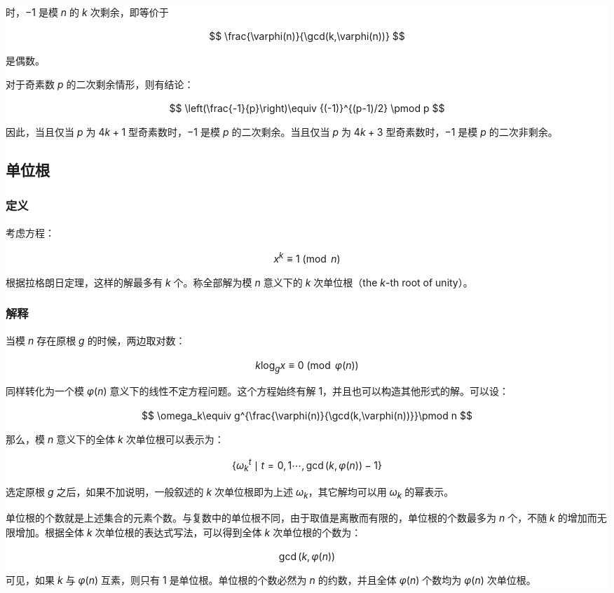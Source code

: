 时，$-1$ 是模 $n$ 的 $k$ 次剩余，即等价于

$$
\frac{\varphi(n)}{\gcd(k,\varphi(n))}
$$

是偶数。

对于奇素数 $p$ 的二次剩余情形，则有结论：

$$
\left(\frac{-1}{p}\right)\equiv {(-1)}^{(p-1)/2} \pmod p
$$

因此，当且仅当 $p$ 为 $4k+1$ 型奇素数时，$-1$ 是模 $p$ 的二次剩余。当且仅当 $p$ 为 $4k+3$ 型奇素数时，$-1$ 是模 $p$ 的二次非剩余。

## 单位根

### 定义

考虑方程：

$$
x^k\equiv 1\pmod n
$$

根据拉格朗日定理，这样的解最多有 $k$ 个。称全部解为模 $n$ 意义下的 $k$ 次单位根（the $k$-th root of unity）。

### 解释

当模 $n$ 存在原根 $g$ 的时候，两边取对数：

$$
k\log_g x\equiv 0\pmod{\varphi(n)}
$$

同样转化为一个模 $\varphi(n)$ 意义下的线性不定方程问题。这个方程始终有解 $1$，并且也可以构造其他形式的解。可以设：

$$
\omega_k\equiv g^{\frac{\varphi(n)}{\gcd(k,\varphi(n))}}\pmod n
$$

那么，模 $n$ 意义下的全体 $k$ 次单位根可以表示为：

$$
\{\omega_k^t\mid t=0,1\cdots,\gcd(k,\varphi(n))-1\}
$$

选定原根 $g$ 之后，如果不加说明，一般叙述的 $k$ 次单位根即为上述 $\omega_k$，其它解均可以用 $\omega_k$ 的幂表示。

单位根的个数就是上述集合的元素个数。与复数中的单位根不同，由于取值是离散而有限的，单位根的个数最多为 $n$ 个，不随 $k$ 的增加而无限增加。根据全体 $k$ 次单位根的表达式写法，可以得到全体 $k$ 次单位根的个数为：

$$
\gcd(k,\varphi(n))
$$

可见，如果 $k$ 与 $\varphi(n)$ 互素，则只有 $1$ 是单位根。单位根的个数必然为 $n$ 的约数，并且全体 $\varphi(n)$ 个数均为 $\varphi(n)$ 次单位根。
